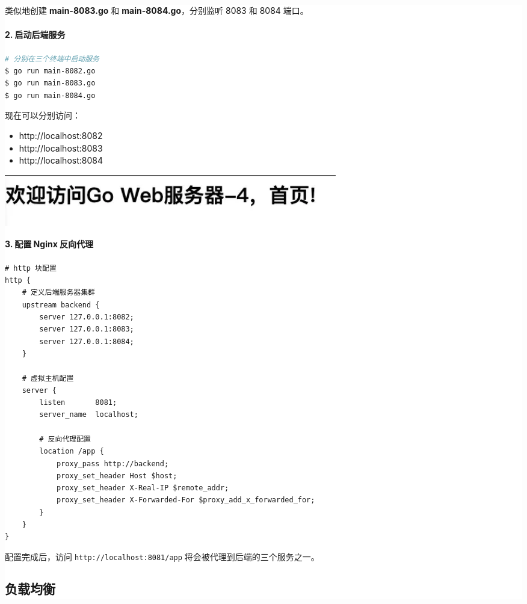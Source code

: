 类似地创建 **main-8083.go** 和 **main-8084.go**，分别监听 8083 和 8084 端口。

#### 2. 启动后端服务

```bash
# 分别在三个终端中启动服务
$ go run main-8082.go
$ go run main-8083.go
$ go run main-8084.go
```

现在可以分别访问：

- http://localhost:8082
- http://localhost:8083
- http://localhost:8084

<img src="/public/image/go-server-8084.png" alt="Go服务器示例" width="550" style="display: block; margin: 0;" />

#### 3. 配置 Nginx 反向代理

```nginx
# http 块配置
http {
    # 定义后端服务器集群
    upstream backend {
        server 127.0.0.1:8082;
        server 127.0.0.1:8083;
        server 127.0.0.1:8084;
    }

    # 虚拟主机配置
    server {
        listen       8081;
        server_name  localhost;

        # 反向代理配置
        location /app {
            proxy_pass http://backend;
            proxy_set_header Host $host;
            proxy_set_header X-Real-IP $remote_addr;
            proxy_set_header X-Forwarded-For $proxy_add_x_forwarded_for;
        }
    }
}
```

配置完成后，访问 `http://localhost:8081/app` 将会被代理到后端的三个服务之一。

## 负载均衡
